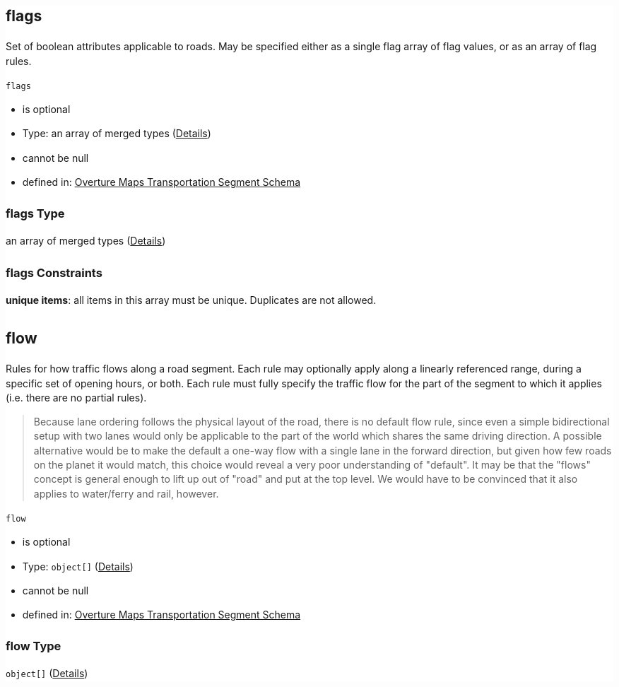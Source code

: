 ## flags

Set of boolean attributes applicable to roads. May be specified either as a single flag array of flag values, or as an array of flag rules.

`flags`

*   is optional

*   Type: an array of merged types ([Details](segment-defs-propertydefinitions-road-properties-flags-items.md))

*   cannot be null

*   defined in: [Overture Maps Transportation Segment Schema](segment-defs-propertydefinitions-road-properties-flags.md "transportation/segment.yaml#/$defs/propertyDefinitions/road/properties/flags")

### flags Type

an array of merged types ([Details](segment-defs-propertydefinitions-road-properties-flags-items.md))

### flags Constraints

**unique items**: all items in this array must be unique. Duplicates are not allowed.

## flow

Rules for how traffic flows along a road segment. Each rule may optionally apply along a linearly referenced range, during a specific set of opening hours, or both. Each rule must fully specify the traffic flow for the part of the segment to which it applies (i.e. there are no partial rules).

> Because lane ordering follows the physical layout of the road, there is no default flow rule, since even a simple bidirectional setup with two lanes would only be applicable to the part of the world which shares the same driving direction.
> A possible alternative would be to make the default a one-way flow with a single lane in the forward direction, but given how few roads on the planet it would match, this choice would reveal a very poor understanding of "default".
> It may be that the "flows" concept is general enough to lift up out of "road" and put at the top level. We would have to be convinced that it also applies to water/ferry and rail, however.

`flow`

*   is optional

*   Type: `object[]` ([Details](segment-defs-propertydefinitions-road-properties-flow-items.md))

*   cannot be null

*   defined in: [Overture Maps Transportation Segment Schema](segment-defs-propertydefinitions-road-properties-flow.md "transportation/segment.yaml#/$defs/propertyDefinitions/road/properties/flow")

### flow Type

`object[]` ([Details](segment-defs-propertydefinitions-road-properties-flow-items.md))
